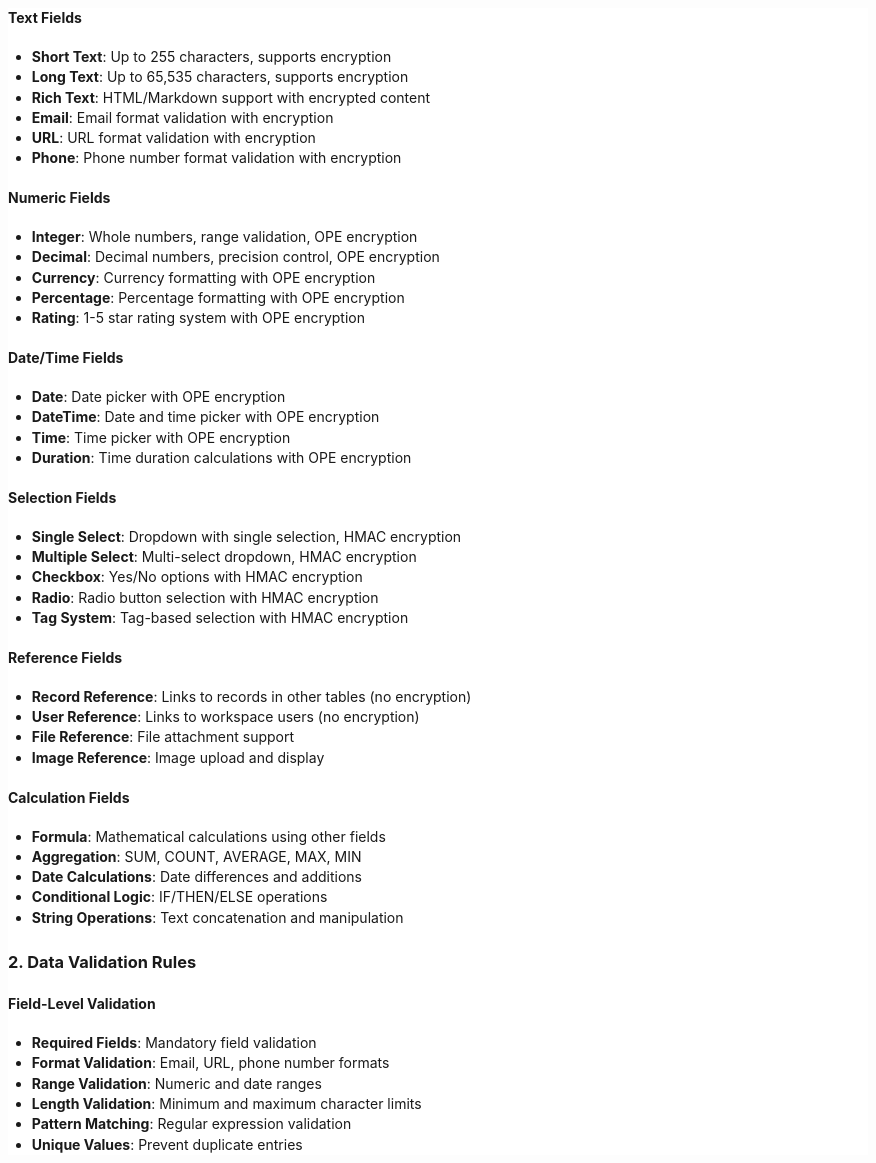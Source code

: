 #### Text Fields
- **Short Text**: Up to 255 characters, supports encryption
- **Long Text**: Up to 65,535 characters, supports encryption
- **Rich Text**: HTML/Markdown support with encrypted content
- **Email**: Email format validation with encryption
- **URL**: URL format validation with encryption
- **Phone**: Phone number format validation with encryption

#### Numeric Fields
- **Integer**: Whole numbers, range validation, OPE encryption
- **Decimal**: Decimal numbers, precision control, OPE encryption
- **Currency**: Currency formatting with OPE encryption
- **Percentage**: Percentage formatting with OPE encryption
- **Rating**: 1-5 star rating system with OPE encryption

#### Date/Time Fields
- **Date**: Date picker with OPE encryption
- **DateTime**: Date and time picker with OPE encryption
- **Time**: Time picker with OPE encryption
- **Duration**: Time duration calculations with OPE encryption

#### Selection Fields
- **Single Select**: Dropdown with single selection, HMAC encryption
- **Multiple Select**: Multi-select dropdown, HMAC encryption
- **Checkbox**: Yes/No options with HMAC encryption
- **Radio**: Radio button selection with HMAC encryption
- **Tag System**: Tag-based selection with HMAC encryption

#### Reference Fields
- **Record Reference**: Links to records in other tables (no encryption)
- **User Reference**: Links to workspace users (no encryption)
- **File Reference**: File attachment support
- **Image Reference**: Image upload and display

#### Calculation Fields
- **Formula**: Mathematical calculations using other fields
- **Aggregation**: SUM, COUNT, AVERAGE, MAX, MIN
- **Date Calculations**: Date differences and additions
- **Conditional Logic**: IF/THEN/ELSE operations
- **String Operations**: Text concatenation and manipulation

### 2. Data Validation Rules

#### Field-Level Validation
- **Required Fields**: Mandatory field validation
- **Format Validation**: Email, URL, phone number formats
- **Range Validation**: Numeric and date ranges
- **Length Validation**: Minimum and maximum character limits
- **Pattern Matching**: Regular expression validation
- **Unique Values**: Prevent duplicate entries
